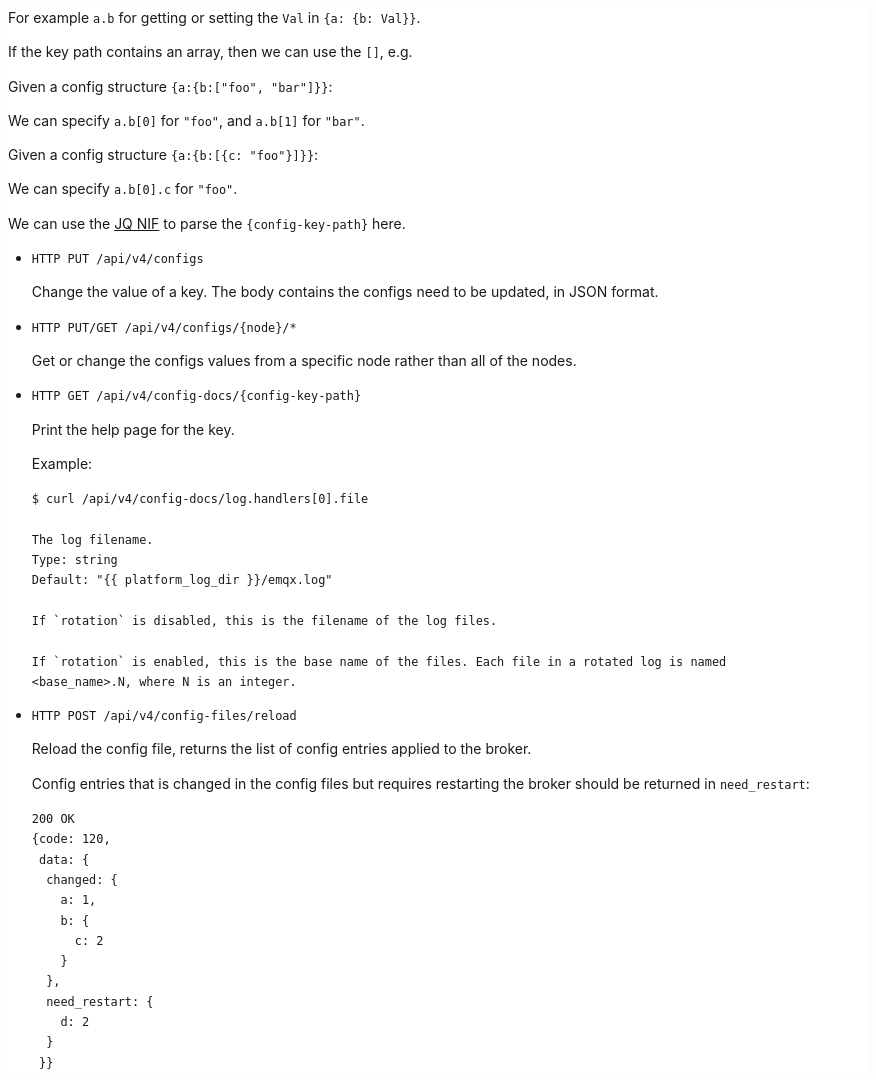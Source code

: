  For example `a.b` for getting or setting the `Val` in `{a: {b: Val}}`.

  If the key path contains an array, then we can use the `[]`, e.g.

  Given a config structure `{a:{b:["foo", "bar"]}}`:

  We can specify `a.b[0]` for `"foo"`, and `a.b[1]` for `"bar"`.

  Given a config structure `{a:{b:[{c: "foo"}]}}`:

  We can specify `a.b[0].c` for `"foo"`.

  We can use the [JQ NIF](https://github.com/emqx/jq) to parse the `{config-key-path}` here.

- `HTTP PUT /api/v4/configs`

  Change the value of a key. The body contains the configs need to be updated, in JSON format.

- `HTTP PUT/GET /api/v4/configs/{node}/*`

  Get or change the configs values from a specific node rather than all of the nodes.

- `HTTP GET /api/v4/config-docs/{config-key-path}`

  Print the help page for the key.

  Example:

  ```shell
  $ curl /api/v4/config-docs/log.handlers[0].file

  The log filename.
  Type: string
  Default: "{{ platform_log_dir }}/emqx.log"

  If `rotation` is disabled, this is the filename of the log files.

  If `rotation` is enabled, this is the base name of the files. Each file in a rotated log is named
  <base_name>.N, where N is an integer.
  ```

- `HTTP POST /api/v4/config-files/reload`

  Reload the config file, returns the list of config entries applied to the broker.

  Config entries that is changed in the config files but requires restarting the broker should
  be returned in `need_restart`:

  ```
  200 OK
  {code: 120,
   data: {
    changed: {
      a: 1,
      b: {
        c: 2
      }
    },
    need_restart: {
      d: 2
    }
   }}
  ```
